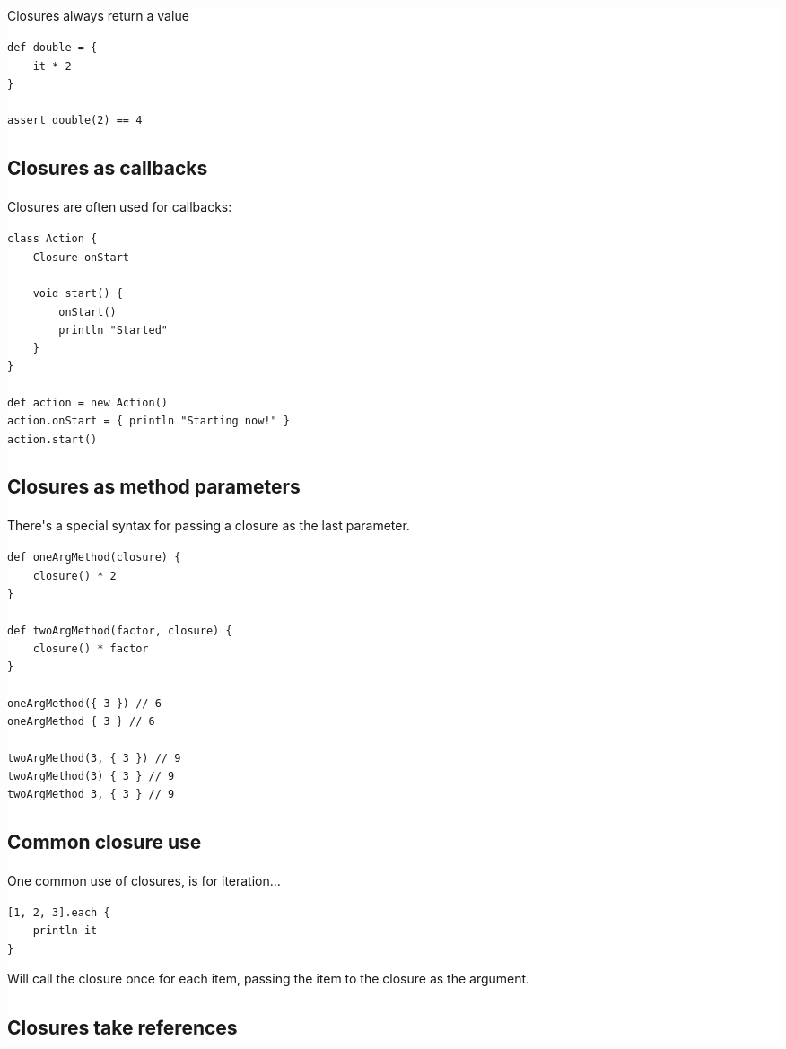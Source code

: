 Closures always return a value

    def double = {
        it * 2
    }

    assert double(2) == 4

## Closures as callbacks

Closures are often used for callbacks:

    class Action {
        Closure onStart

        void start() {
            onStart()
            println "Started"
        }
    }

    def action = new Action()
    action.onStart = { println "Starting now!" }
    action.start()

## Closures as method parameters

There's a special syntax for passing a closure as the last parameter.

    def oneArgMethod(closure) {
        closure() * 2
    }

    def twoArgMethod(factor, closure) {
        closure() * factor
    }

    oneArgMethod({ 3 }) // 6
    oneArgMethod { 3 } // 6

    twoArgMethod(3, { 3 }) // 9
    twoArgMethod(3) { 3 } // 9
    twoArgMethod 3, { 3 } // 9

## Common closure use

One common use of closures, is for iteration…

    [1, 2, 3].each {
        println it
    }

Will call the closure once for each item, passing the item to the closure as the argument.

## Closures take references

